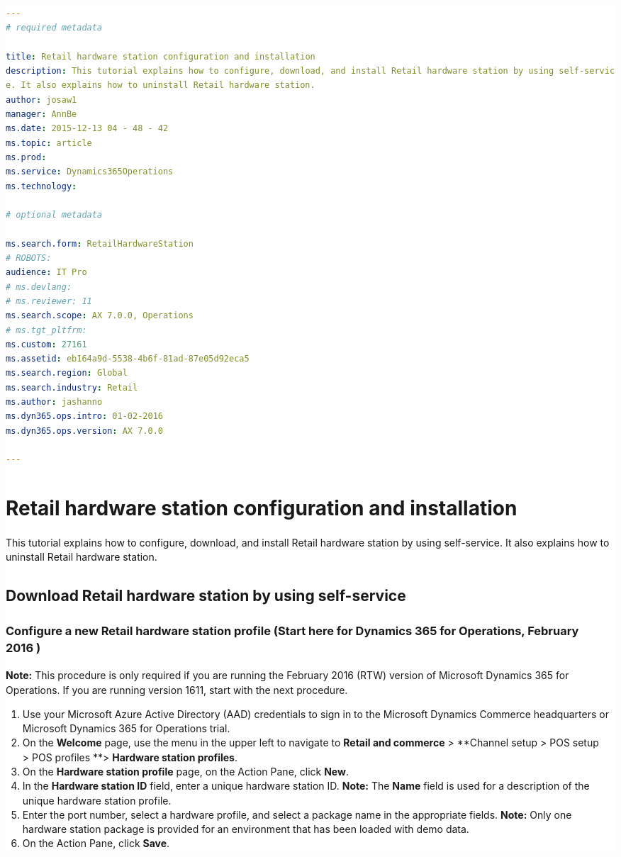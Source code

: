 ```yaml
---
# required metadata

title: Retail hardware station configuration and installation
description: This tutorial explains how to configure, download, and install Retail hardware station by using self-service. It also explains how to uninstall Retail hardware station.
author: josaw1
manager: AnnBe
ms.date: 2015-12-13 04 - 48 - 42
ms.topic: article
ms.prod: 
ms.service: Dynamics365Operations
ms.technology: 

# optional metadata

ms.search.form: RetailHardwareStation
# ROBOTS: 
audience: IT Pro
# ms.devlang: 
# ms.reviewer: 11
ms.search.scope: AX 7.0.0, Operations
# ms.tgt_pltfrm: 
ms.custom: 27161
ms.assetid: eb164a9d-5538-4b6f-81ad-87e05d92eca5
ms.search.region: Global
ms.search.industry: Retail
ms.author: jashanno
ms.dyn365.ops.intro: 01-02-2016
ms.dyn365.ops.version: AX 7.0.0

---
```


# Retail hardware station configuration and installation

This tutorial explains how to configure, download, and install Retail hardware station by using self-service. It also explains how to uninstall Retail hardware station.

Download Retail hardware station by using self-service
------------------------------------------------------

### Configure a new Retail hardware station profile (Start here for Dynamics 365 for Operations, February 2016 )

**Note:** This procedure is only required if you are running the February 2016 (RTW) version of Microsoft Dynamics 365 for Operations. If you are running version 1611, start with the next procedure.

1.  Use your Microsoft Azure Active Directory (AAD) credentials to sign in to the Microsoft Dynamics Commerce headquarters or Microsoft Dynamics 365 for Operations trial.
2.  On the **Welcome** page, use the menu in the upper left to navigate to **Retail and commerce** &gt; **Channel setup &gt; POS setup &gt; POS profiles **&gt; **Hardware station profiles**.
3.  On the **Hardware station profile** page, on the Action Pane, click **New**.
4.  In the **Hardware station ID** field, enter a unique hardware station ID. **Note:** The **Name** field is used for a description of the unique hardware station profile.
5.  Enter the port number, select a hardware profile, and select a package name in the appropriate fields. **Note:** Only one hardware station package is provided for an environment that has been loaded with demo data.
6.  On the Action Pane, click **Save**.
